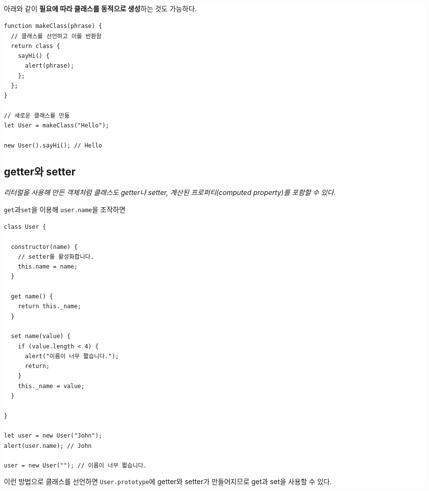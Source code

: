 아래와 같이 **필요에 따라 클래스를 동적으로 생성**하는 것도 가능하다.

```JS
function makeClass(phrase) {
  // 클래스를 선언하고 이를 반환함
  return class {
    sayHi() {
      alert(phrase);
    };
  };
}

// 새로운 클래스를 만듦
let User = makeClass("Hello");

new User().sayHi(); // Hello
```

## **getter와 setter**

_리터럴을 사용해 만든 객체처럼 클래스도 getter나 setter, 계산된 프로퍼티(computed property)를 포함할 수 있다._

`get`과`set`을 이용해 `user.name`을 조작하면

```JS
class User {

  constructor(name) {
    // setter를 활성화합니다.
    this.name = name;
  }

  get name() {
    return this._name;
  }

  set name(value) {
    if (value.length < 4) {
      alert("이름이 너무 짧습니다.");
      return;
    }
    this._name = value;
  }

}

let user = new User("John");
alert(user.name); // John

user = new User(""); // 이름이 너무 짧습니다.
```

이런 방법으로 클래스를 선언하면 `User.prototype`에 getter와 setter가 만들어지므로 get과 set을 사용할 수 있다.
